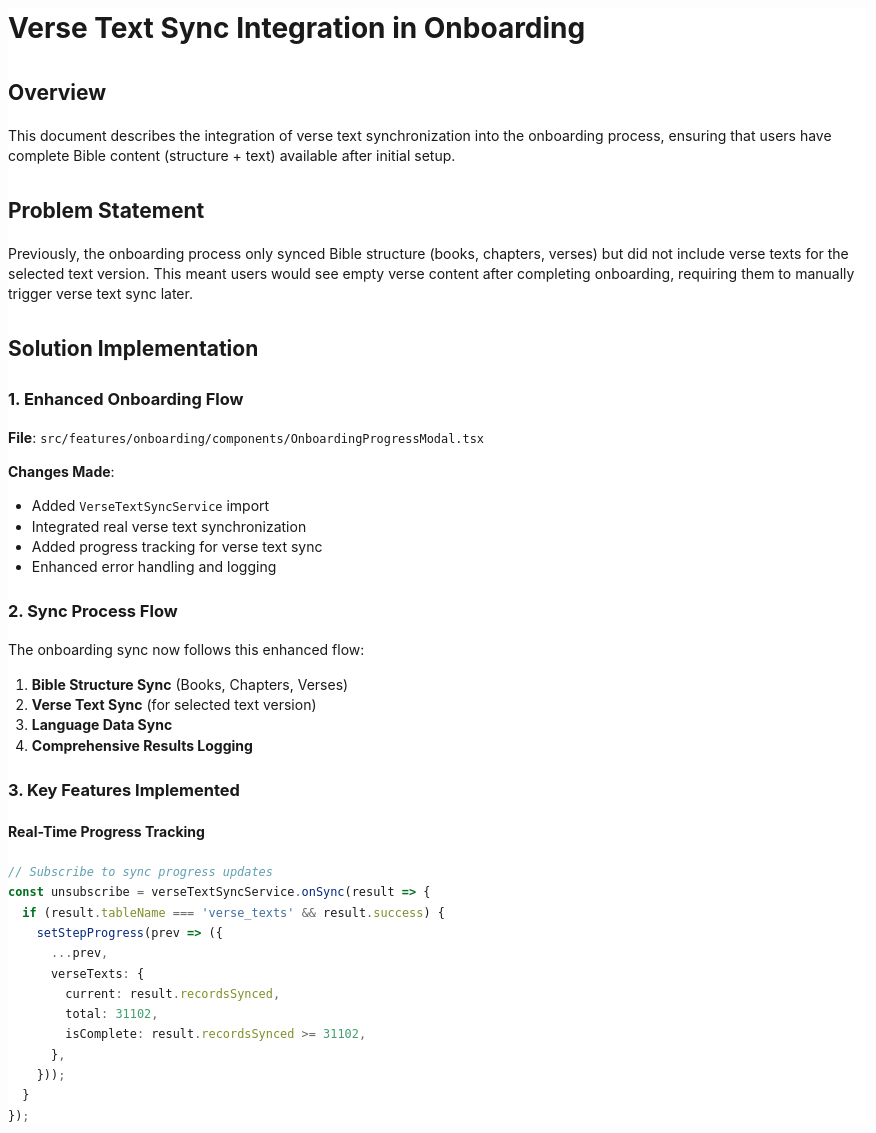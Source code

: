 # Verse Text Sync Integration in Onboarding

## Overview

This document describes the integration of verse text synchronization into the onboarding process, ensuring that users have complete Bible content (structure + text) available after initial setup.

## Problem Statement

Previously, the onboarding process only synced Bible structure (books, chapters, verses) but did not include verse texts for the selected text version. This meant users would see empty verse content after completing onboarding, requiring them to manually trigger verse text sync later.

## Solution Implementation

### 1. Enhanced Onboarding Flow

**File**: `src/features/onboarding/components/OnboardingProgressModal.tsx`

**Changes Made**:

- Added `VerseTextSyncService` import
- Integrated real verse text synchronization
- Added progress tracking for verse text sync
- Enhanced error handling and logging

### 2. Sync Process Flow

The onboarding sync now follows this enhanced flow:

1. **Bible Structure Sync** (Books, Chapters, Verses)
2. **Verse Text Sync** (for selected text version)
3. **Language Data Sync**
4. **Comprehensive Results Logging**

### 3. Key Features Implemented

#### Real-Time Progress Tracking

```typescript
// Subscribe to sync progress updates
const unsubscribe = verseTextSyncService.onSync(result => {
  if (result.tableName === 'verse_texts' && result.success) {
    setStepProgress(prev => ({
      ...prev,
      verseTexts: {
        current: result.recordsSynced,
        total: 31102,
        isComplete: result.recordsSynced >= 31102,
      },
    }));
  }
});
```
